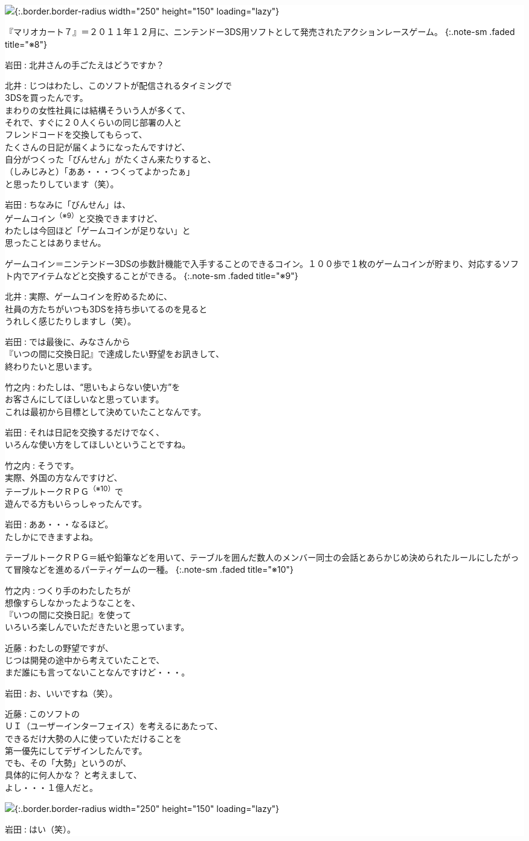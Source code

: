 ![](/interviews/jp/3ds/jfrj/vol1/img/photo19.jpg){:.border.border-radius width="250" height="150"  loading="lazy"}

『マリオカート７』＝２０１１年１２月に、ニンテンドー3DS用ソフトとして発売されたアクションレースゲーム。
{:.note-sm .faded title="※8"}

岩田
: 北井さんの手ごたえはどうですか？

北井
: じつはわたし、このソフトが配信されるタイミングで<br>3DSを買ったんです。<br>まわりの女性社員には結構そういう人が多くて、<br>それで、すぐに２０人くらいの同じ部署の人と<br>フレンドコードを交換してもらって、<br>たくさんの日記が届くようになったんですけど、<br>自分がつくった「びんせん」がたくさん来たりすると、<br>（しみじみと）「ああ・・・つくってよかったぁ」<br>と思ったりしています（笑）。

岩田
: ちなみに「びんせん」は、<br>ゲームコイン<sup>（※9）</sup>と交換できますけど、<br>わたしは今回ほど「ゲームコインが足りない」と<br>思ったことはありません。

ゲームコイン＝ニンテンドー3DSの歩数計機能で入手することのできるコイン。１００歩で１枚のゲームコインが貯まり、対応するソフト内でアイテムなどと交換することができる。
{:.note-sm .faded title="※9"}

北井
: 実際、ゲームコインを貯めるために、<br>社員の方たちがいつも3DSを持ち歩いてるのを見ると<br>うれしく感じたりしますし（笑）。

岩田
: では最後に、みなさんから<br>『いつの間に交換日記』で達成したい野望をお訊きして、<br>終わりたいと思います。

竹之内
: わたしは、“思いもよらない使い方”を<br>お客さんにしてほしいなと思っています。<br>これは最初から目標として決めていたことなんです。

岩田
: それは日記を交換するだけでなく、<br>いろんな使い方をしてほしいということですね。

竹之内
: そうです。<br>実際、外国の方なんですけど、<br>テーブルトークＲＰＧ<sup>（※10）</sup>で<br>遊んでる方もいらっしゃったんです。

岩田
: ああ・・・なるほど。<br>たしかにできますよね。

テーブルトークＲＰＧ＝紙や鉛筆などを用いて、テーブルを囲んだ数人のメンバー同士の会話とあらかじめ決められたルールにしたがって冒険などを進めるパーティゲームの一種。
{:.note-sm .faded title="※10"}

竹之内
: つくり手のわたしたちが<br>想像すらしなかったようなことを、<br>『いつの間に交換日記』を使って<br>いろいろ楽しんでいただきたいと思っています。

近藤
: わたしの野望ですが、<br>じつは開発の途中から考えていたことで、<br>まだ誰にも言ってないことなんですけど・・・。

岩田
: お、いいですね（笑）。

近藤
: このソフトの<br>ＵＩ（ユーザーインターフェイス）を考えるにあたって、<br>できるだけ大勢の人に使っていただけることを<br>第一優先にしてデザインしたんです。<br>でも、その「大勢」というのが、<br>具体的に何人かな？ と考えまして、<br>よし・・・１億人だと。

![](/interviews/jp/3ds/jfrj/vol1/img/photo20.jpg){:.border.border-radius width="250" height="150"  loading="lazy"}

岩田
: はい（笑）。
